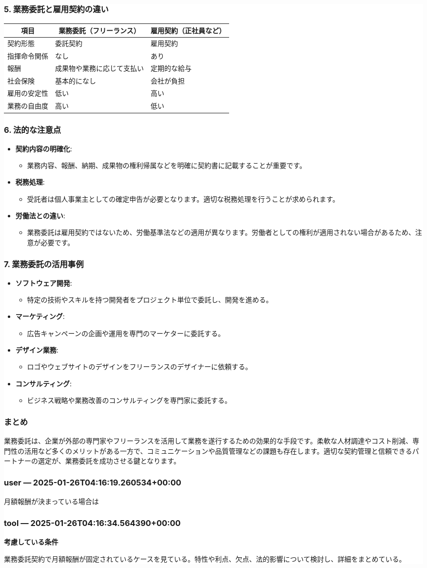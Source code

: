 ### 5. 業務委託と雇用契約の違い

| 項目           | 業務委託（フリーランス） | 雇用契約（正社員など） |
|----------------|--------------------------|------------------------|
| 契約形態       | 委託契約                 | 雇用契約               |
| 指揮命令関係   | なし                     | あり                   |
| 報酬           | 成果物や業務に応じて支払い | 定期的な給与           |
| 社会保険       | 基本的になし             | 会社が負担             |
| 雇用の安定性   | 低い                     | 高い                   |
| 業務の自由度   | 高い                     | 低い                   |

### 6. 法的な注意点

- **契約内容の明確化**:
  - 業務内容、報酬、納期、成果物の権利帰属などを明確に契約書に記載することが重要です。

- **税務処理**:
  - 受託者は個人事業主としての確定申告が必要となります。適切な税務処理を行うことが求められます。

- **労働法との違い**:
  - 業務委託は雇用契約ではないため、労働基準法などの適用が異なります。労働者としての権利が適用されない場合があるため、注意が必要です。

### 7. 業務委託の活用事例

- **ソフトウェア開発**:
  - 特定の技術やスキルを持つ開発者をプロジェクト単位で委託し、開発を進める。

- **マーケティング**:
  - 広告キャンペーンの企画や運用を専門のマーケターに委託する。

- **デザイン業務**:
  - ロゴやウェブサイトのデザインをフリーランスのデザイナーに依頼する。

- **コンサルティング**:
  - ビジネス戦略や業務改善のコンサルティングを専門家に委託する。

### まとめ

業務委託は、企業が外部の専門家やフリーランスを活用して業務を遂行するための効果的な手段です。柔軟な人材調達やコスト削減、専門性の活用など多くのメリットがある一方で、コミュニケーションや品質管理などの課題も存在します。適切な契約管理と信頼できるパートナーの選定が、業務委託を成功させる鍵となります。

### user — 2025-01-26T04:16:19.260534+00:00

月額報酬が決まっている場合は

### tool — 2025-01-26T04:16:34.564390+00:00

**考慮している条件**

業務委託契約で月額報酬が固定されているケースを見ている。特性や利点、欠点、法的影響について検討し、詳細をまとめている。
